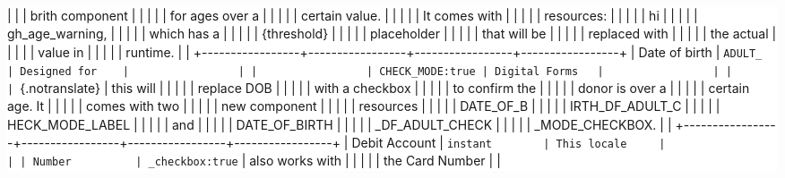 |                 |                 | brith component |                 |
|                 |                 | for ages over a |                 |
|                 |                 | certain value.  |                 |
|                 |                 | It comes with   |                 |
|                 |                 | resources:      |                 |
|                 |                 | hi              |                 |
|                 |                 | gh_age_warning, |                 |
|                 |                 | which has a     |                 |
|                 |                 | {threshold}     |                 |
|                 |                 | placeholder     |                 |
|                 |                 | that will be    |                 |
|                 |                 | replaced with   |                 |
|                 |                 | the actual      |                 |
|                 |                 | value in        |                 |
|                 |                 | runtime.        |                 |
+-----------------+-----------------+-----------------+-----------------+
| Date of birth   | `ADULT_         | Designed for    |                 |
|                 | CHECK_MODE:true | Digital Forms   |                 |
|                 | `{.notranslate} | this will       |                 |
|                 |                 | replace DOB     |                 |
|                 |                 | with a checkbox |                 |
|                 |                 | to confirm the  |                 |
|                 |                 | donor is over a |                 |
|                 |                 | certain age. It |                 |
|                 |                 | comes with two  |                 |
|                 |                 | new component   |                 |
|                 |                 | resources       |                 |
|                 |                 | DATE_OF_B       |                 |
|                 |                 | IRTH_DF_ADULT_C |                 |
|                 |                 | HECK_MODE_LABEL |                 |
|                 |                 | and             |                 |
|                 |                 | DATE_OF_BIRTH   |                 |
|                 |                 | _DF_ADULT_CHECK |                 |
|                 |                 | _MODE_CHECKBOX. |                 |
+-----------------+-----------------+-----------------+-----------------+
| Debit Account   | `instant        | This locale     |                 |
| Number          | _checkbox:true` | also works with |                 |
|                 |                 | the Card Number |                 |